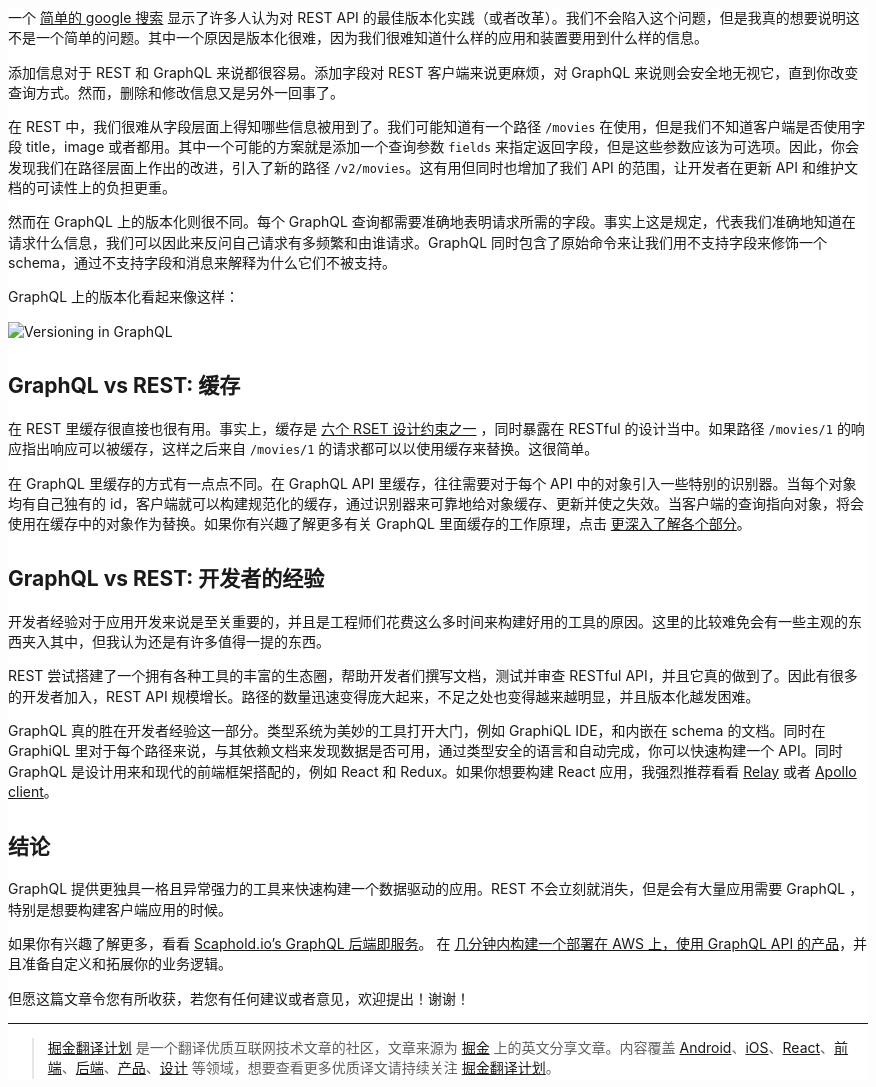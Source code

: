 一个 [简单的 google 搜索](https://www.google.com/search?q=REST+versioning&amp;oq=REST+versioning) 显示了许多人认为对 REST API 的最佳版本化实践（或者改革）。我们不会陷入这个问题，但是我真的想要说明这不是一个简单的问题。其中一个原因是版本化很难，因为我们很难知道什么样的应用和装置要用到什么样的信息。

添加信息对于 REST 和 GraphQL 来说都很容易。添加字段对 REST 客户端来说更麻烦，对 GraphQL 来说则会安全地无视它，直到你改变查询方式。然而，删除和修改信息又是另外一回事了。

在 REST 中，我们很难从字段层面上得知哪些信息被用到了。我们可能知道有一个路径 `/movies` 在使用，但是我们不知道客户端是否使用字段 title，image 或者都用。其中一个可能的方案就是添加一个查询参数 `fields` 来指定返回字段，但是这些参数应该为可选项。因此，你会发现我们在路径层面上作出的改进，引入了新的路径 `/v2/movies`。这有用但同时也增加了我们 API 的范围，让开发者在更新 API 和维护文档的可读性上的负担更重。

然而在 GraphQL 上的版本化则很不同。每个 GraphQL 查询都需要准确地表明请求所需的字段。事实上这是规定，代表我们准确地知道在请求什么信息，我们可以因此来反问自己请求有多频繁和由谁请求。GraphQL 同时包含了原始命令来让我们用不支持字段来修饰一个 schema，通过不支持字段和消息来解释为什么它们不被支持。

GraphQL 上的版本化看起来像这样：

![Versioning in GraphQL](https://philsturgeon.uk/images/article_images/2017-01-24-graphql-vs-rest-overview/graphql-versioning-marketing-site.gif)

## GraphQL vs REST: 缓存

在 REST 里缓存很直接也很有用。事实上，缓存是 [六个 RSET 设计约束之一](https://en.wikipedia.org/wiki/Representational_state_transfer) ，同时暴露在 RESTful 的设计当中。如果路径 `/movies/1` 的响应指出响应可以被缓存，这样之后来自 `/movies/1` 的请求都可以以使用缓存来替换。这很简单。

在 GraphQL 里缓存的方式有一点点不同。在 GraphQL API 里缓存，往往需要对于每个 API 中的对象引入一些特别的识别器。当每个对象均有自己独有的 id，客户端就可以构建规范化的缓存，通过识别器来可靠地给对象缓存、更新并使之失效。当客户端的查询指向对象，将会使用在缓存中的对象作为替换。如果你有兴趣了解更多有关 GraphQL 里面缓存的工作原理，点击 [更深入了解各个部分](http://graphql.org/learn/caching/)。

## GraphQL vs REST: 开发者的经验

开发者经验对于应用开发来说是至关重要的，并且是工程师们花费这么多时间来构建好用的工具的原因。这里的比较难免会有一些主观的东西夹入其中，但我认为还是有许多值得一提的东西。

REST 尝试搭建了一个拥有各种工具的丰富的生态圈，帮助开发者们撰写文档，测试并审查 RESTful API，并且它真的做到了。因此有很多的开发者加入，REST API 规模增长。路径的数量迅速变得庞大起来，不足之处也变得越来越明显，并且版本化越发困难。

GraphQL 真的胜在开发者经验这一部分。类型系统为美妙的工具打开大门，例如 GraphiQL IDE，和内嵌在 schema 的文档。同时在 GraphiQL 里对于每个路径来说，与其依赖文档来发现数据是否可用，通过类型安全的语言和自动完成，你可以快速构建一个 API。同时 GraphQL 是设计用来和现代的前端框架搭配的，例如 React 和 Redux。如果你想要构建 React 应用，我强烈推荐看看 [Relay](https://facebook.github.io/relay/) 或者 [Apollo client](https://github.com/apollographql/apollo-client)。

## 结论

GraphQL 提供更独具一格且异常强力的工具来快速构建一个数据驱动的应用。REST 不会立刻就消失，但是会有大量应用需要 GraphQL ，特别是想要构建客户端应用的时候。

如果你有兴趣了解更多，看看 [Scaphold.io’s GraphQL 后端即服务](https://scaphold.io)。  在 [几分钟内构建一个部署在 AWS 上，使用 GraphQL API 的产品](https://www.youtube.com/watch?v=yaacnYUqY1Q)，并且准备自定义和拓展你的业务逻辑。

但愿这篇文章令您有所收获，若您有任何建议或者意见，欢迎提出！谢谢！


---

> [掘金翻译计划](https://github.com/xitu/gold-miner) 是一个翻译优质互联网技术文章的社区，文章来源为 [掘金](https://juejin.im) 上的英文分享文章。内容覆盖 [Android](https://github.com/xitu/gold-miner#android)、[iOS](https://github.com/xitu/gold-miner#ios)、[React](https://github.com/xitu/gold-miner#react)、[前端](https://github.com/xitu/gold-miner#前端)、[后端](https://github.com/xitu/gold-miner#后端)、[产品](https://github.com/xitu/gold-miner#产品)、[设计](https://github.com/xitu/gold-miner#设计) 等领域，想要查看更多优质译文请持续关注 [掘金翻译计划](https://github.com/xitu/gold-miner)。
